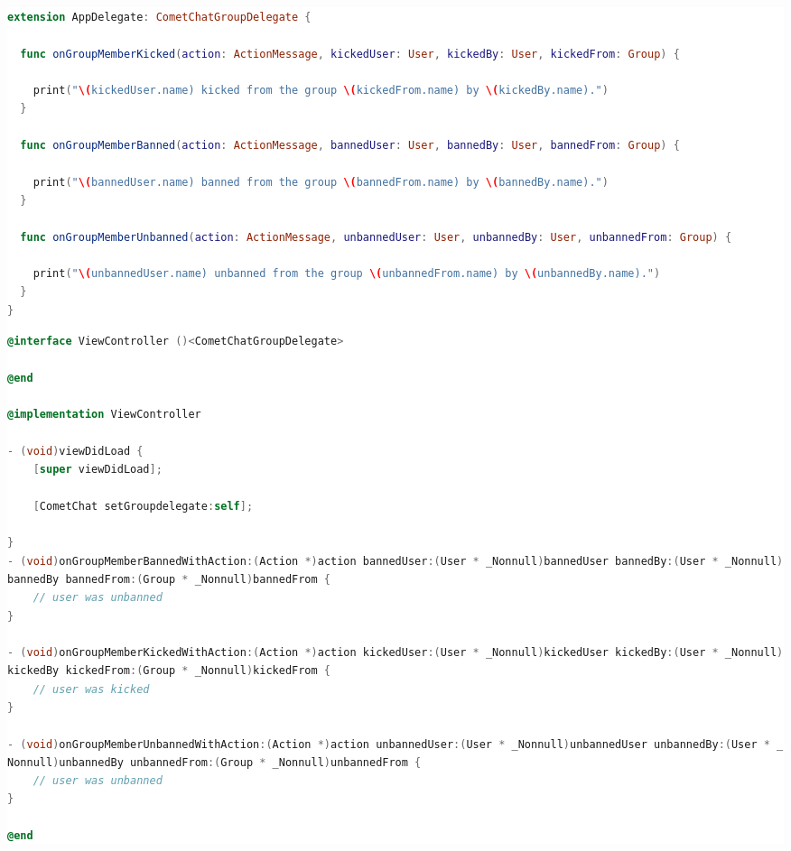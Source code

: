 <Tabs>
<TabItem value="Swift" label="Swift">

```swift
extension AppDelegate: CometChatGroupDelegate {

  func onGroupMemberKicked(action: ActionMessage, kickedUser: User, kickedBy: User, kickedFrom: Group) {

    print("\(kickedUser.name) kicked from the group \(kickedFrom.name) by \(kickedBy.name).")
  }

  func onGroupMemberBanned(action: ActionMessage, bannedUser: User, bannedBy: User, bannedFrom: Group) {

    print("\(bannedUser.name) banned from the group \(bannedFrom.name) by \(bannedBy.name).")
  }

  func onGroupMemberUnbanned(action: ActionMessage, unbannedUser: User, unbannedBy: User, unbannedFrom: Group) {

    print("\(unbannedUser.name) unbanned from the group \(unbannedFrom.name) by \(unbannedBy.name).")
  }
}
```

</TabItem>

<TabItem value="Objective C" label="Objective C">

```objectivec
@interface ViewController ()<CometChatGroupDelegate>

@end

@implementation ViewController

- (void)viewDidLoad {
    [super viewDidLoad];
    
    [CometChat setGroupdelegate:self];
    
}
- (void)onGroupMemberBannedWithAction:(Action *)action bannedUser:(User * _Nonnull)bannedUser bannedBy:(User * _Nonnull)bannedBy bannedFrom:(Group * _Nonnull)bannedFrom {
    // user was unbanned
}

- (void)onGroupMemberKickedWithAction:(Action *)action kickedUser:(User * _Nonnull)kickedUser kickedBy:(User * _Nonnull)kickedBy kickedFrom:(Group * _Nonnull)kickedFrom {
    // user was kicked
}

- (void)onGroupMemberUnbannedWithAction:(Action *)action unbannedUser:(User * _Nonnull)unbannedUser unbannedBy:(User * _Nonnull)unbannedBy unbannedFrom:(Group * _Nonnull)unbannedFrom {
    // user was unbanned
}

@end
```
